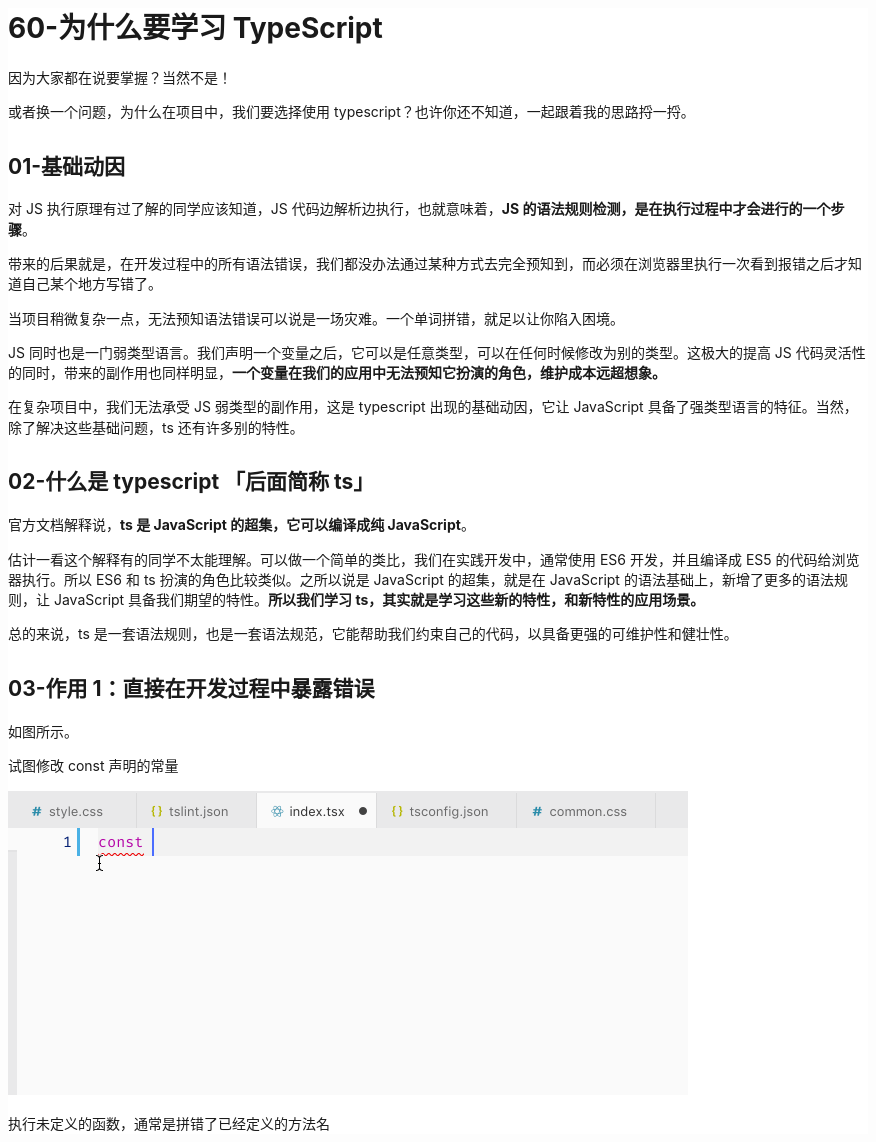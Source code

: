 # 60-为什么要学习 TypeScript

因为大家都在说要掌握？当然不是！

或者换一个问题，为什么在项目中，我们要选择使用 typescript？也许你还不知道，一起跟着我的思路捋一捋。

## 01-基础动因

对 JS 执行原理有过了解的同学应该知道，JS 代码边解析边执行，也就意味着，**JS 的语法规则检测，是在执行过程中才会进行的一个步骤**。

带来的后果就是，在开发过程中的所有语法错误，我们都没办法通过某种方式去完全预知到，而必须在浏览器里执行一次看到报错之后才知道自己某个地方写错了。

当项目稍微复杂一点，无法预知语法错误可以说是一场灾难。一个单词拼错，就足以让你陷入困境。

JS 同时也是一门弱类型语言。我们声明一个变量之后，它可以是任意类型，可以在任何时候修改为别的类型。这极大的提高 JS 代码灵活性的同时，带来的副作用也同样明显，**一个变量在我们的应用中无法预知它扮演的角色，维护成本远超想象。**

在复杂项目中，我们无法承受 JS 弱类型的副作用，这是 typescript 出现的基础动因，它让 JavaScript 具备了强类型语言的特征。当然，除了解决这些基础问题，ts 还有许多别的特性。

## 02-什么是 typescript 「后面简称 ts」

官方文档解释说，**ts 是 JavaScript 的超集，它可以编译成纯 JavaScript**。

估计一看这个解释有的同学不太能理解。可以做一个简单的类比，我们在实践开发中，通常使用 ES6 开发，并且编译成 ES5 的代码给浏览器执行。所以 ES6 和 ts 扮演的角色比较类似。之所以说是 JavaScript 的超集，就是在 JavaScript 的语法基础上，新增了更多的语法规则，让 JavaScript 具备我们期望的特性。**所以我们学习 ts，其实就是学习这些新的特性，和新特性的应用场景。**

总的来说，ts 是一套语法规则，也是一套语法规范，它能帮助我们约束自己的代码，以具备更强的可维护性和健壮性。

## 03-作用 1：直接在开发过程中暴露错误

如图所示。

试图修改 const 声明的常量

![img](./assets/1-20240301115936634.png)

执行未定义的函数，通常是拼错了已经定义的方法名
